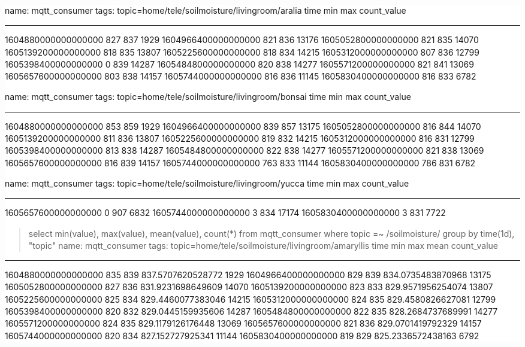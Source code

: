 name: mqtt_consumer
tags: topic=home/tele/soilmoisture/livingroom/aralia
time                min max count_value
----                --- --- -----------
1604880000000000000 827 837 1929
1604966400000000000 821 836 13176
1605052800000000000 821 835 14070
1605139200000000000 818 835 13807
1605225600000000000 818 834 14215
1605312000000000000 807 836 12799
1605398400000000000 0   839 14287
1605484800000000000 820 838 14277
1605571200000000000 821 841 13069
1605657600000000000 803 838 14157
1605744000000000000 816 836 11145
1605830400000000000 816 833 6782

name: mqtt_consumer
tags: topic=home/tele/soilmoisture/livingroom/bonsai
time                min max count_value
----                --- --- -----------
1604880000000000000 853 859 1929
1604966400000000000 839 857 13175
1605052800000000000 816 844 14070
1605139200000000000 811 836 13807
1605225600000000000 819 832 14215
1605312000000000000 816 831 12799
1605398400000000000 813 838 14287
1605484800000000000 822 838 14277
1605571200000000000 821 838 13069
1605657600000000000 816 839 14157
1605744000000000000 763 833 11144
1605830400000000000 786 831 6782

name: mqtt_consumer
tags: topic=home/tele/soilmoisture/livingroom/yucca
time                min max count_value
----                --- --- -----------
1605657600000000000 0   907 6832
1605744000000000000 3   834 17174
1605830400000000000 3   831 7722






> select min(value), max(value), mean(value), count(*) from mqtt_consumer where topic  =~ /soilmoisture/ group by time(1d), "topic" 
name: mqtt_consumer
tags: topic=home/tele/soilmoisture/livingroom/amaryllis
time                min max mean              count_value
----                --- --- ----              -----------
1604880000000000000 835 839 837.5707620528772 1929
1604966400000000000 829 839 834.0735483870968 13175
1605052800000000000 827 836 831.9231698649609 14070
1605139200000000000 823 833 829.9571956254074 13807
1605225600000000000 825 834 829.4460077383046 14215
1605312000000000000 824 835 829.4580826627081 12799
1605398400000000000 820 832 829.0445159935606 14287
1605484800000000000 822 835 828.2684737689991 14277
1605571200000000000 824 835 829.1179126176448 13069
1605657600000000000 821 836 829.0701419792329 14157
1605744000000000000 820 834 827.152727925341  11144
1605830400000000000 819 829 825.2336572438163 6792
